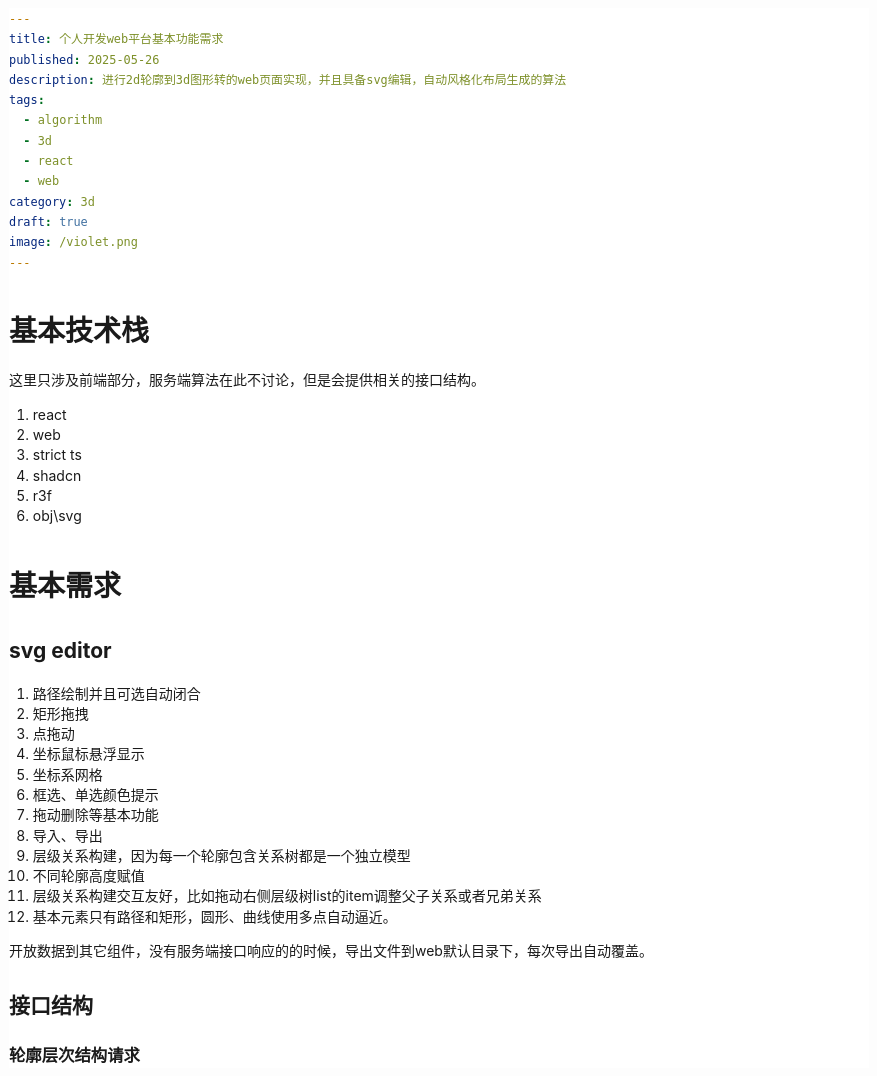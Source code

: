 ```yaml
---
title: 个人开发web平台基本功能需求
published: 2025-05-26
description: 进行2d轮廓到3d图形转的web页面实现，并且具备svg编辑，自动风格化布局生成的算法
tags:
  - algorithm
  - 3d
  - react
  - web
category: 3d
draft: true
image: /violet.png
---
```

# 基本技术栈

这里只涉及前端部分，服务端算法在此不讨论，但是会提供相关的接口结构。

1. react
2. web
3. strict ts
4. shadcn
5. r3f
6. obj\svg

# 基本需求

## svg editor

1. 路径绘制并且可选自动闭合
2. 矩形拖拽
3. 点拖动
4. 坐标鼠标悬浮显示
5. 坐标系网格
6. 框选、单选颜色提示
7. 拖动删除等基本功能
8. 导入、导出
9. 层级关系构建，因为每一个轮廓包含关系树都是一个独立模型
10. 不同轮廓高度赋值
11. 层级关系构建交互友好，比如拖动右侧层级树list的item调整父子关系或者兄弟关系
12. 基本元素只有路径和矩形，圆形、曲线使用多点自动逼近。

开放数据到其它组件，没有服务端接口响应的的时候，导出文件到web默认目录下，每次导出自动覆盖。

## 接口结构

### 轮廓层次结构请求
